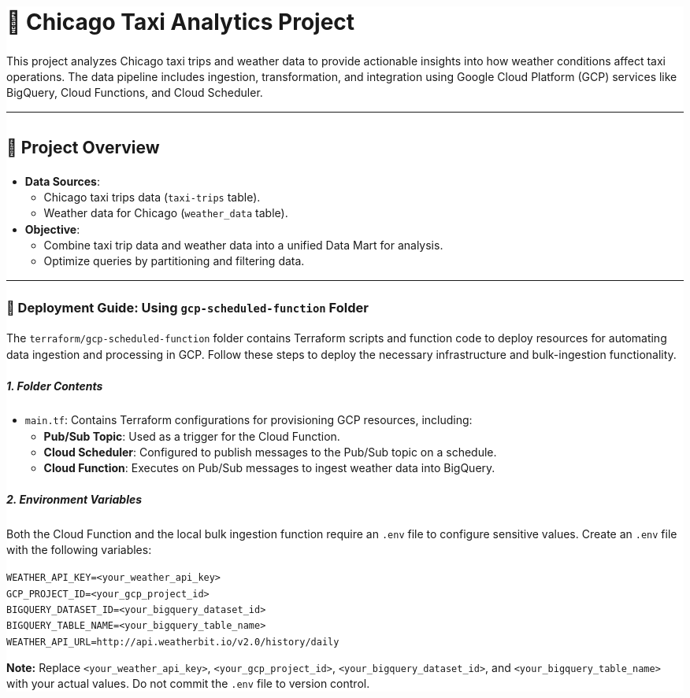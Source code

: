 
# 🚖 Chicago Taxi Analytics Project

This project analyzes Chicago taxi trips and weather data to provide actionable insights into how weather conditions affect taxi operations. The data pipeline includes ingestion, transformation, and integration using Google Cloud Platform (GCP) services like BigQuery, Cloud Functions, and Cloud Scheduler.

---

## 📝 Project Overview

- **Data Sources**:
  - Chicago taxi trips data (`taxi-trips` table).
  - Weather data for Chicago (`weather_data` table).
- **Objective**:
  - Combine taxi trip data and weather data into a unified Data Mart for analysis.
  - Optimize queries by partitioning and filtering data.

---

### 🚀 Deployment Guide: Using `gcp-scheduled-function` Folder

The `terraform/gcp-scheduled-function` folder contains Terraform scripts and function code to deploy resources for automating data ingestion and processing in GCP. Follow these steps to deploy the necessary infrastructure and bulk-ingestion functionality.


##### 1. **Folder Contents**
- `main.tf`: Contains Terraform configurations for provisioning GCP resources, including:
  - **Pub/Sub Topic**: Used as a trigger for the Cloud Function.
  - **Cloud Scheduler**: Configured to publish messages to the Pub/Sub topic on a schedule.
  - **Cloud Function**: Executes on Pub/Sub messages to ingest weather data into BigQuery.


##### 2. **Environment Variables**

Both the Cloud Function and the local bulk ingestion function require an `.env` file to configure sensitive values. Create an `.env` file with the following variables:

```plaintext
WEATHER_API_KEY=<your_weather_api_key>
GCP_PROJECT_ID=<your_gcp_project_id>
BIGQUERY_DATASET_ID=<your_bigquery_dataset_id>
BIGQUERY_TABLE_NAME=<your_bigquery_table_name>
WEATHER_API_URL=http://api.weatherbit.io/v2.0/history/daily
```

**Note:** Replace `<your_weather_api_key>`, `<your_gcp_project_id>`, `<your_bigquery_dataset_id>`, and `<your_bigquery_table_name>` with your actual values. Do not commit the `.env` file to version control.



